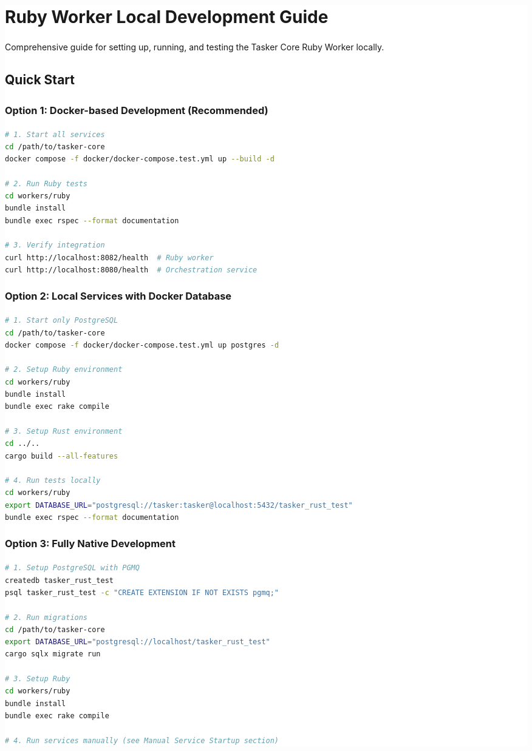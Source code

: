 # Ruby Worker Local Development Guide

Comprehensive guide for setting up, running, and testing the Tasker Core Ruby Worker locally.

## Quick Start

### Option 1: Docker-based Development (Recommended)
```bash
# 1. Start all services
cd /path/to/tasker-core
docker compose -f docker/docker-compose.test.yml up --build -d

# 2. Run Ruby tests
cd workers/ruby
bundle install
bundle exec rspec --format documentation

# 3. Verify integration
curl http://localhost:8082/health  # Ruby worker
curl http://localhost:8080/health  # Orchestration service
```

### Option 2: Local Services with Docker Database
```bash
# 1. Start only PostgreSQL
cd /path/to/tasker-core
docker compose -f docker/docker-compose.test.yml up postgres -d

# 2. Setup Ruby environment
cd workers/ruby
bundle install
bundle exec rake compile

# 3. Setup Rust environment
cd ../..
cargo build --all-features

# 4. Run tests locally
cd workers/ruby
export DATABASE_URL="postgresql://tasker:tasker@localhost:5432/tasker_rust_test"
bundle exec rspec --format documentation
```

### Option 3: Fully Native Development
```bash
# 1. Setup PostgreSQL with PGMQ
createdb tasker_rust_test
psql tasker_rust_test -c "CREATE EXTENSION IF NOT EXISTS pgmq;"

# 2. Run migrations
cd /path/to/tasker-core
export DATABASE_URL="postgresql://localhost/tasker_rust_test"
cargo sqlx migrate run

# 3. Setup Ruby
cd workers/ruby
bundle install
bundle exec rake compile

# 4. Run services manually (see Manual Service Startup section)
```
